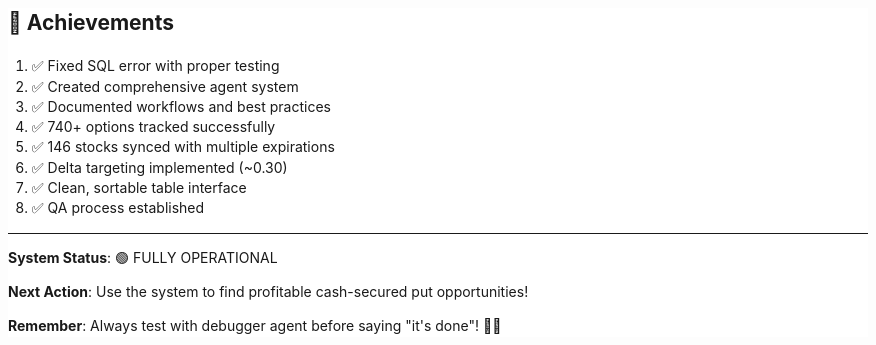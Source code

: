 
## 🎉 Achievements

1. ✅ Fixed SQL error with proper testing
2. ✅ Created comprehensive agent system
3. ✅ Documented workflows and best practices
4. ✅ 740+ options tracked successfully
5. ✅ 146 stocks synced with multiple expirations
6. ✅ Delta targeting implemented (~0.30)
7. ✅ Clean, sortable table interface
8. ✅ QA process established

---

**System Status**: 🟢 FULLY OPERATIONAL

**Next Action**: Use the system to find profitable cash-secured put opportunities!

**Remember**: Always test with debugger agent before saying "it's done"! 🤖✅
